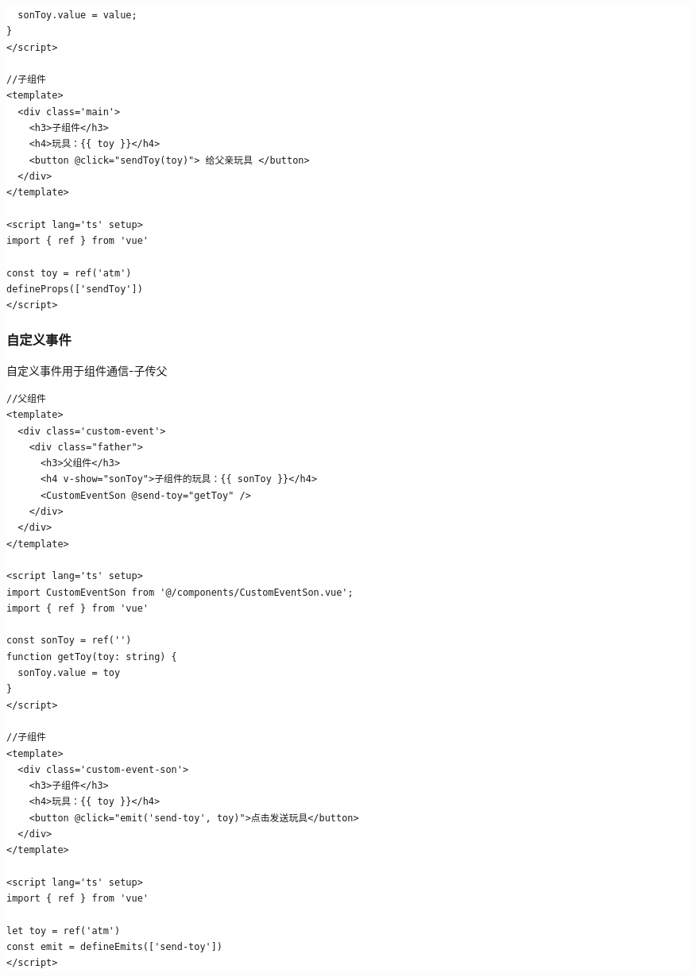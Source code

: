 ```vue
  sonToy.value = value;
}
</script>

//子组件
<template>
  <div class='main'>
    <h3>子组件</h3>
    <h4>玩具：{{ toy }}</h4>
    <button @click="sendToy(toy)"> 给父亲玩具 </button>
  </div>
</template>

<script lang='ts' setup>
import { ref } from 'vue'

const toy = ref('atm')
defineProps(['sendToy'])
</script>
```

### 自定义事件

自定义事件用于组件通信-子传父

```vue
//父组件
<template>
  <div class='custom-event'>
    <div class="father">
      <h3>父组件</h3>
      <h4 v-show="sonToy">子组件的玩具：{{ sonToy }}</h4>
      <CustomEventSon @send-toy="getToy" />
    </div>
  </div>
</template>

<script lang='ts' setup>
import CustomEventSon from '@/components/CustomEventSon.vue';
import { ref } from 'vue'

const sonToy = ref('')
function getToy(toy: string) {
  sonToy.value = toy
}
</script>

//子组件
<template>
  <div class='custom-event-son'>
    <h3>子组件</h3>
    <h4>玩具：{{ toy }}</h4>
    <button @click="emit('send-toy', toy)">点击发送玩具</button>
  </div>
</template>

<script lang='ts' setup>
import { ref } from 'vue'

let toy = ref('atm')
const emit = defineEmits(['send-toy'])
</script>
```
